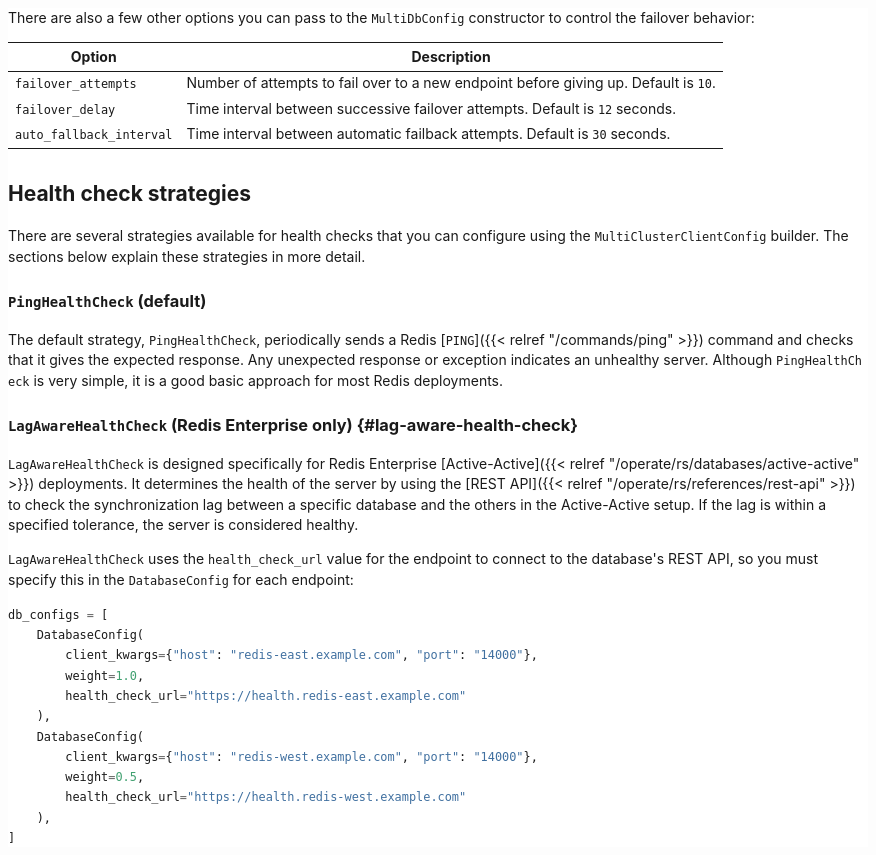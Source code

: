 There are also a few other options you can pass to the `MultiDbConfig` constructor to control the failover behavior:

| Option | Description |
| --- | --- |
| `failover_attempts` | Number of attempts to fail over to a new endpoint before giving up. Default is `10`. |
| `failover_delay` | Time interval between successive failover attempts. Default is `12` seconds. |
| `auto_fallback_interval` | Time interval between automatic failback attempts. Default is `30` seconds. |

## Health check strategies

There are several strategies available for health checks that you can configure using the
`MultiClusterClientConfig` builder. The sections below explain these strategies
in more detail.

### `PingHealthCheck` (default)

The default strategy, `PingHealthCheck`, periodically sends a Redis
[`PING`]({{< relref "/commands/ping" >}}) command
and checks that it gives the expected response. Any unexpected response
or exception indicates an unhealthy server. Although `PingHealthCheck` is
very simple, it is a good basic approach for most Redis deployments.

### `LagAwareHealthCheck` (Redis Enterprise only) {#lag-aware-health-check}

`LagAwareHealthCheck` is designed specifically for
Redis Enterprise [Active-Active]({{< relref "/operate/rs/databases/active-active" >}})
deployments. It determines the health of the server by using the
[REST API]({{< relref "/operate/rs/references/rest-api" >}}) to check the
synchronization lag between a specific database and the others in the Active-Active
setup. If the lag is within a specified tolerance, the server is considered healthy.

`LagAwareHealthCheck` uses the `health_check_url` value for the endpoint
to connect to the database's REST API, so you must specify this in
the `DatabaseConfig` for each endpoint:

```py
db_configs = [
    DatabaseConfig(
        client_kwargs={"host": "redis-east.example.com", "port": "14000"},
        weight=1.0,
        health_check_url="https://health.redis-east.example.com"
    ),
    DatabaseConfig(
        client_kwargs={"host": "redis-west.example.com", "port": "14000"},
        weight=0.5,
        health_check_url="https://health.redis-west.example.com"
    ),
]
```
